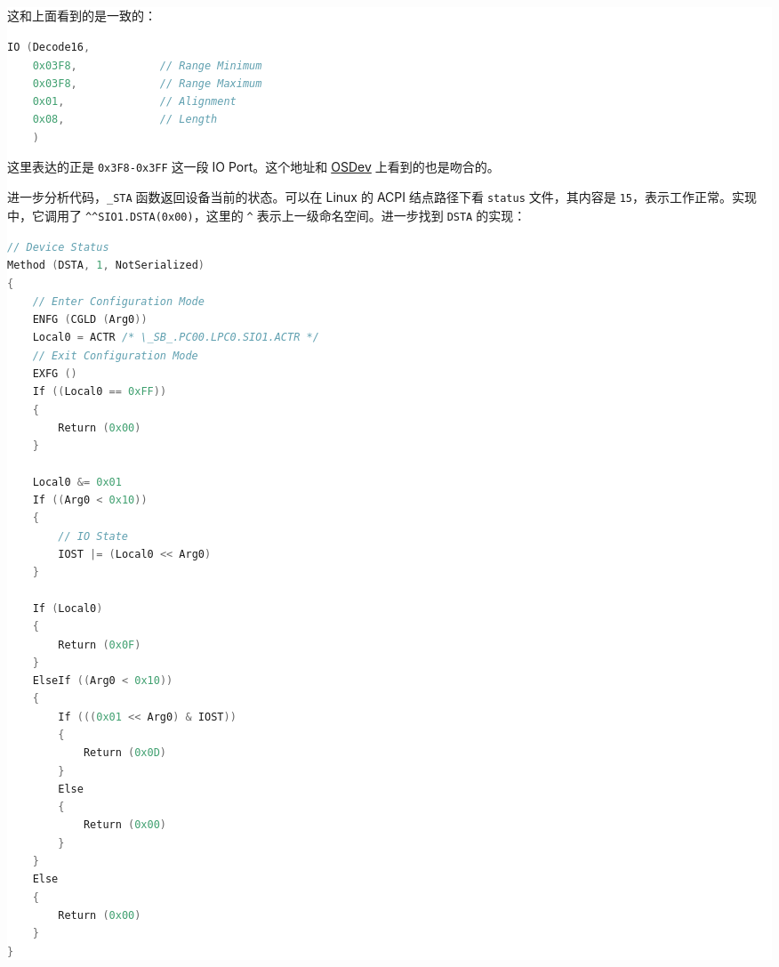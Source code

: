 这和上面看到的是一致的：

```c
IO (Decode16,
    0x03F8,             // Range Minimum
    0x03F8,             // Range Maximum
    0x01,               // Alignment
    0x08,               // Length
    )
```

这里表达的正是 `0x3F8-0x3FF` 这一段 IO Port。这个地址和 [OSDev](https://wiki.osdev.org/Serial_Ports#Port_Addresses) 上看到的也是吻合的。

进一步分析代码，`_STA` 函数返回设备当前的状态。可以在 Linux 的 ACPI 结点路径下看 `status` 文件，其内容是 `15`，表示工作正常。实现中，它调用了 `^^SIO1.DSTA(0x00)`，这里的 `^` 表示上一级命名空间。进一步找到 `DSTA` 的实现：

```c
// Device Status
Method (DSTA, 1, NotSerialized)
{
    // Enter Configuration Mode
    ENFG (CGLD (Arg0))
    Local0 = ACTR /* \_SB_.PC00.LPC0.SIO1.ACTR */
    // Exit Configuration Mode
    EXFG ()
    If ((Local0 == 0xFF))
    {
        Return (0x00)
    }

    Local0 &= 0x01
    If ((Arg0 < 0x10))
    {
        // IO State
        IOST |= (Local0 << Arg0)
    }

    If (Local0)
    {
        Return (0x0F)
    }
    ElseIf ((Arg0 < 0x10))
    {
        If (((0x01 << Arg0) & IOST))
        {
            Return (0x0D)
        }
        Else
        {
            Return (0x00)
        }
    }
    Else
    {
        Return (0x00)
    }
}
```
